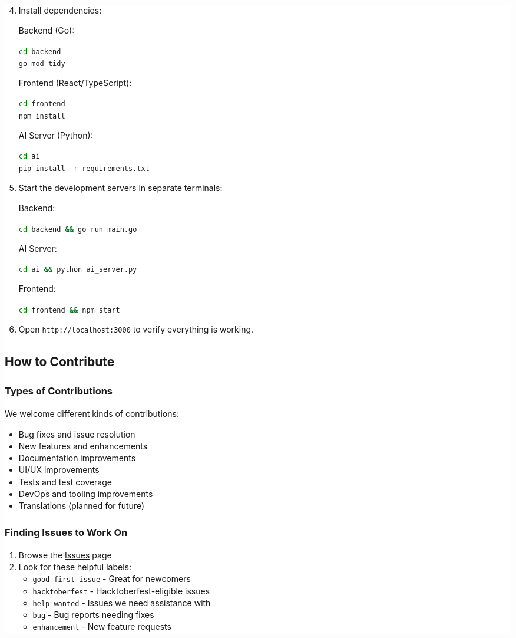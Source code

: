 4. Install dependencies:

   Backend (Go):
   ```bash
   cd backend
   go mod tidy
   ```

   Frontend (React/TypeScript):
   ```bash
   cd frontend
   npm install
   ```

   AI Server (Python):
   ```bash
   cd ai
   pip install -r requirements.txt
   ```

5. Start the development servers in separate terminals:
   
   Backend:
   ```bash
   cd backend && go run main.go
   ```

   AI Server:
   ```bash
   cd ai && python ai_server.py
   ```

   Frontend:
   ```bash
   cd frontend && npm start
   ```

6. Open `http://localhost:3000` to verify everything is working.

## How to Contribute

### Types of Contributions

We welcome different kinds of contributions:

- Bug fixes and issue resolution
- New features and enhancements  
- Documentation improvements
- UI/UX improvements
- Tests and test coverage
- DevOps and tooling improvements
- Translations (planned for future)

### Finding Issues to Work On

1. Browse the [Issues](https://github.com/yourusername/xolak/issues) page
2. Look for these helpful labels:
   - `good first issue` - Great for newcomers
   - `hacktoberfest` - Hacktoberfest-eligible issues
   - `help wanted` - Issues we need assistance with
   - `bug` - Bug reports needing fixes
   - `enhancement` - New feature requests
